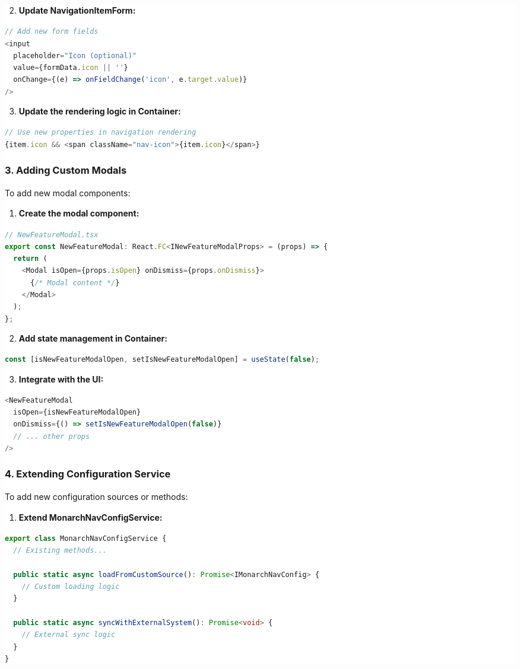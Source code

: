 2. **Update NavigationItemForm:**
```typescript
// Add new form fields
<input
  placeholder="Icon (optional)"
  value={formData.icon || ''}
  onChange={(e) => onFieldChange('icon', e.target.value)}
/>
```

3. **Update the rendering logic in Container:**
```typescript
// Use new properties in navigation rendering
{item.icon && <span className="nav-icon">{item.icon}</span>}
```

### 3. Adding Custom Modals

To add new modal components:

1. **Create the modal component:**
```typescript
// NewFeatureModal.tsx
export const NewFeatureModal: React.FC<INewFeatureModalProps> = (props) => {
  return (
    <Modal isOpen={props.isOpen} onDismiss={props.onDismiss}>
      {/* Modal content */}
    </Modal>
  );
};
```

2. **Add state management in Container:**
```typescript
const [isNewFeatureModalOpen, setIsNewFeatureModalOpen] = useState(false);
```

3. **Integrate with the UI:**
```typescript
<NewFeatureModal
  isOpen={isNewFeatureModalOpen}
  onDismiss={() => setIsNewFeatureModalOpen(false)}
  // ... other props
/>
```

### 4. Extending Configuration Service

To add new configuration sources or methods:

1. **Extend MonarchNavConfigService:**
```typescript
export class MonarchNavConfigService {
  // Existing methods...
  
  public static async loadFromCustomSource(): Promise<IMonarchNavConfig> {
    // Custom loading logic
  }
  
  public static async syncWithExternalSystem(): Promise<void> {
    // External sync logic
  }
}
```
